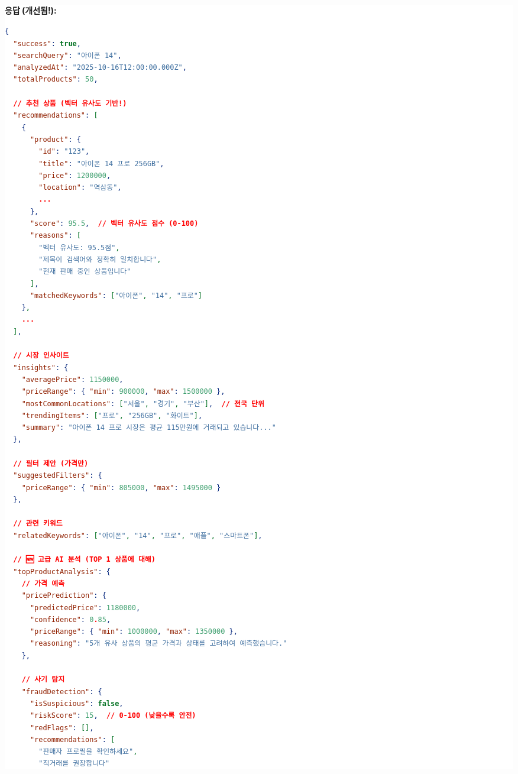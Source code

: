 **응답 (개선됨!):**
```json
{
  "success": true,
  "searchQuery": "아이폰 14",
  "analyzedAt": "2025-10-16T12:00:00.000Z",
  "totalProducts": 50,
  
  // 추천 상품 (벡터 유사도 기반!)
  "recommendations": [
    {
      "product": {
        "id": "123",
        "title": "아이폰 14 프로 256GB",
        "price": 1200000,
        "location": "역삼동",
        ...
      },
      "score": 95.5,  // 벡터 유사도 점수 (0-100)
      "reasons": [
        "벡터 유사도: 95.5점",
        "제목이 검색어와 정확히 일치합니다",
        "현재 판매 중인 상품입니다"
      ],
      "matchedKeywords": ["아이폰", "14", "프로"]
    },
    ...
  ],
  
  // 시장 인사이트
  "insights": {
    "averagePrice": 1150000,
    "priceRange": { "min": 900000, "max": 1500000 },
    "mostCommonLocations": ["서울", "경기", "부산"],  // 전국 단위
    "trendingItems": ["프로", "256GB", "화이트"],
    "summary": "아이폰 14 프로 시장은 평균 115만원에 거래되고 있습니다..."
  },
  
  // 필터 제안 (가격만)
  "suggestedFilters": {
    "priceRange": { "min": 805000, "max": 1495000 }
  },
  
  // 관련 키워드
  "relatedKeywords": ["아이폰", "14", "프로", "애플", "스마트폰"],
  
  // 🆕 고급 AI 분석 (TOP 1 상품에 대해)
  "topProductAnalysis": {
    // 가격 예측
    "pricePrediction": {
      "predictedPrice": 1180000,
      "confidence": 0.85,
      "priceRange": { "min": 1000000, "max": 1350000 },
      "reasoning": "5개 유사 상품의 평균 가격과 상태를 고려하여 예측했습니다."
    },
    
    // 사기 탐지
    "fraudDetection": {
      "isSuspicious": false,
      "riskScore": 15,  // 0-100 (낮을수록 안전)
      "redFlags": [],
      "recommendations": [
        "판매자 프로필을 확인하세요",
        "직거래를 권장합니다"
```